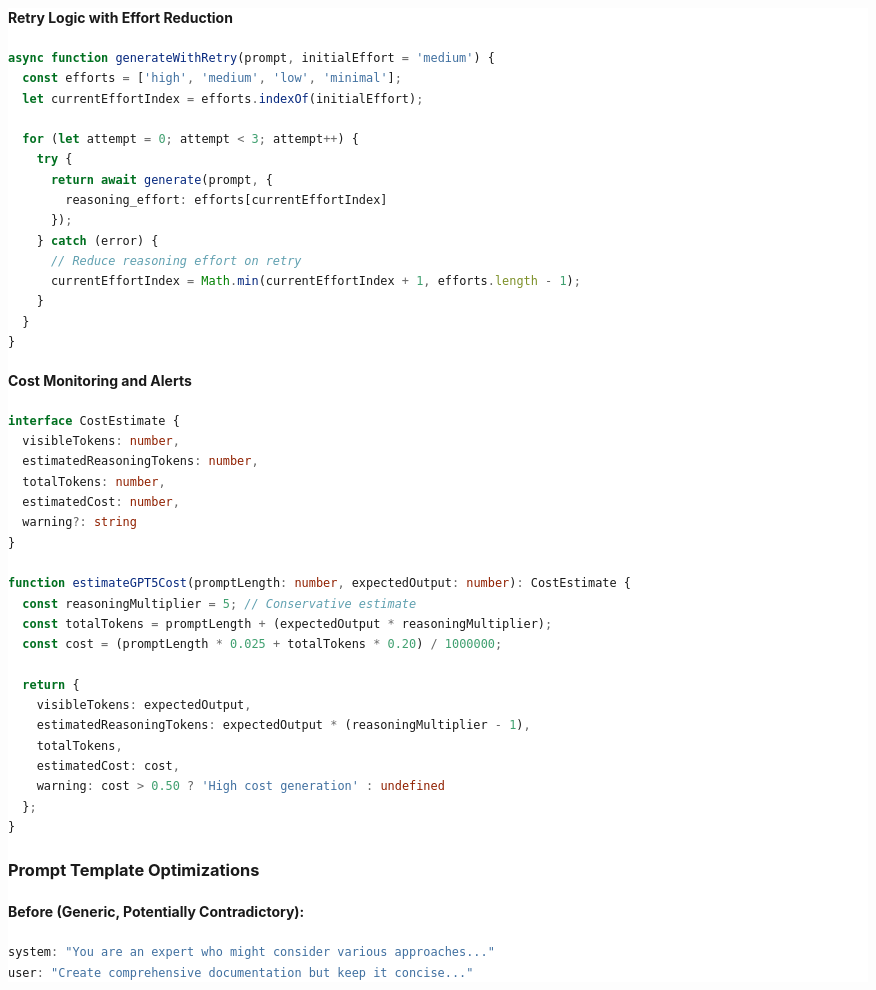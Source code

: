 #### Retry Logic with Effort Reduction
```typescript
async function generateWithRetry(prompt, initialEffort = 'medium') {
  const efforts = ['high', 'medium', 'low', 'minimal'];
  let currentEffortIndex = efforts.indexOf(initialEffort);
  
  for (let attempt = 0; attempt < 3; attempt++) {
    try {
      return await generate(prompt, {
        reasoning_effort: efforts[currentEffortIndex]
      });
    } catch (error) {
      // Reduce reasoning effort on retry
      currentEffortIndex = Math.min(currentEffortIndex + 1, efforts.length - 1);
    }
  }
}
```

#### Cost Monitoring and Alerts
```typescript
interface CostEstimate {
  visibleTokens: number,
  estimatedReasoningTokens: number,
  totalTokens: number,
  estimatedCost: number,
  warning?: string
}

function estimateGPT5Cost(promptLength: number, expectedOutput: number): CostEstimate {
  const reasoningMultiplier = 5; // Conservative estimate
  const totalTokens = promptLength + (expectedOutput * reasoningMultiplier);
  const cost = (promptLength * 0.025 + totalTokens * 0.20) / 1000000;
  
  return {
    visibleTokens: expectedOutput,
    estimatedReasoningTokens: expectedOutput * (reasoningMultiplier - 1),
    totalTokens,
    estimatedCost: cost,
    warning: cost > 0.50 ? 'High cost generation' : undefined
  };
}
```

### Prompt Template Optimizations

#### Before (Generic, Potentially Contradictory):
```typescript
system: "You are an expert who might consider various approaches..."
user: "Create comprehensive documentation but keep it concise..."
```
